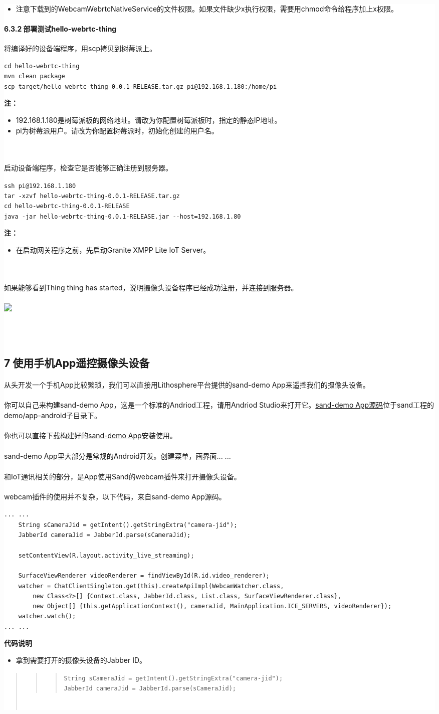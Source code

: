 * 注意下载到的WebcamWebrtcNativeService的文件权限。如果文件缺少x执行权限，需要用chmod命令给程序加上x权限。
#### 6.3.2 部署测试hello-webrtc-thing
将编译好的设备端程序，用scp拷贝到树莓派上。
```
cd hello-webrtc-thing
mvn clean package
scp target/hello-webrtc-thing-0.0.1-RELEASE.tar.gz pi@192.168.1.180:/home/pi
```
**注：**
* 192.168.1.180是树莓派板的网络地址。请改为你配置树莓派板时，指定的静态IP地址。
* pi为树莓派用户。请改为你配置树莓派时，初始化创建的用户名。

<br><br>
启动设备端程序，检查它是否能够正确注册到服务器。
```
ssh pi@192.168.1.180
tar -xzvf hello-webrtc-thing-0.0.1-RELEASE.tar.gz
cd hello-webrtc-thing-0.0.1-RELEASE
java -jar hello-webrtc-thing-0.0.1-RELEASE.jar --host=192.168.1.80
```
**注：**
* 在启动网关程序之前，先启动Granite XMPP Lite IoT Server。

<br><br>
如果能够看到Thing thing has started，说明摄像头设备程序已经成功注册，并连接到服务器。<br><br>
![](https://dongger-s-img-repo.oss-cn-shenzhen.aliyuncs.com/images/hello_webrtc_thing_has_started.png)

<br><br>
## 7 使用手机App遥控摄像头设备
从头开发一个手机App比较繁琐，我们可以直接用Lithosphere平台提供的sand-demo App来遥控我们的摄像头设备。
<br><br>
你可以自己来构建sand-demo App，这是一个标准的Andriod工程，请用Andriod Studio来打开它。[sand-demo App源码](https://github.com/TheFirstLineOfCode/sand/tree/main/demo/app-android)位于sand工程的demo/app-android子目录下。<br><br>
你也可以直接下载构建好的[sand-demo App](https://github.com/TheFirstLineOfCode/sand/releases/download/1.0.0-BETA4/sand-demo.apk)安装使用。
<br><br>
sand-demo App里大部分是常规的Android开发。创建菜单，画界面... ...
<br><br>
和IoT通讯相关的部分，是App使用Sand的webcam插件来打开摄像头设备。
<br><br>
webcam插件的使用并不复杂，以下代码，来自sand-demo App源码。
```
... ...
	String sCameraJid = getIntent().getStringExtra("camera-jid");
	JabberId cameraJid = JabberId.parse(sCameraJid);
	
	setContentView(R.layout.activity_live_streaming);
	
	SurfaceViewRenderer videoRenderer = findViewById(R.id.video_renderer);
	watcher = ChatClientSingleton.get(this).createApiImpl(WebcamWatcher.class,
		new Class<?>[] {Context.class, JabberId.class, List.class, SurfaceViewRenderer.class},
		new Object[] {this.getApplicationContext(), cameraJid, MainApplication.ICE_SERVERS, videoRenderer});
	watcher.watch();
... ...
```
**代码说明**
* 拿到需要打开的摄像头设备的Jabber ID。
>>>```
>>>String sCameraJid = getIntent().getStringExtra("camera-jid");
>>>JabberId cameraJid = JabberId.parse(sCameraJid);
>>>```
><br>
